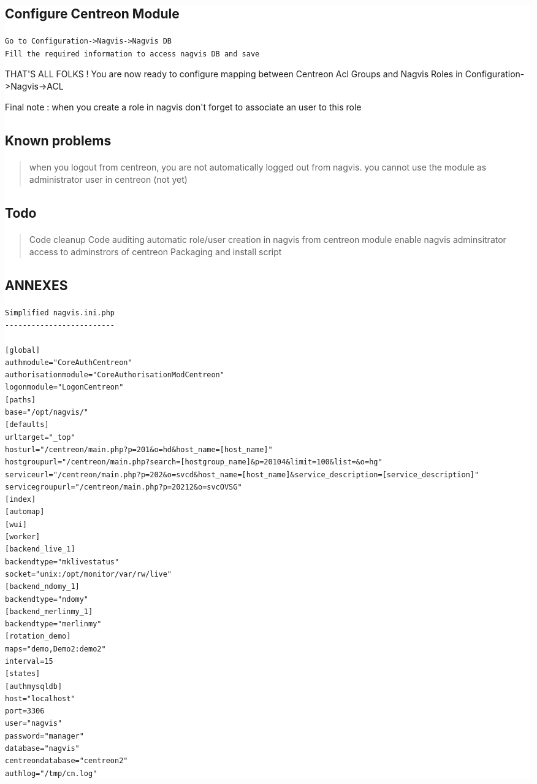 Configure Centreon Module
-------------------------
	Go to Configuration->Nagvis->Nagvis DB
	Fill the required information to access nagvis DB and save

THAT'S ALL FOLKS ! You are now ready to configure mapping between Centreon Acl Groups and Nagvis Roles in Configuration->Nagvis->ACL

Final note : when you create a role in nagvis don't forget to associate an user to this role

Known problems
--------------
> when you logout from centreon, you are not automatically logged out from nagvis. 
> you cannot use the module as administrator user in centreon (not yet)

Todo
----
> Code cleanup
> Code auditing
> automatic role/user creation in nagvis from centreon module
> enable nagvis adminsitrator access to adminstrors of centreon
> Packaging and install script

ANNEXES
-------

	Simplified nagvis.ini.php
	-------------------------

	[global]
	authmodule="CoreAuthCentreon"
	authorisationmodule="CoreAuthorisationModCentreon"
	logonmodule="LogonCentreon"
	[paths]
	base="/opt/nagvis/"
	[defaults]
	urltarget="_top"
	hosturl="/centreon/main.php?p=201&o=hd&host_name=[host_name]"
	hostgroupurl="/centreon/main.php?search=[hostgroup_name]&p=20104&limit=100&list=&o=hg"
	serviceurl="/centreon/main.php?p=202&o=svcd&host_name=[host_name]&service_description=[service_description]"
	servicegroupurl="/centreon/main.php?p=20212&o=svcOVSG"
	[index]
	[automap]
	[wui]
	[worker]
	[backend_live_1]
	backendtype="mklivestatus"
	socket="unix:/opt/monitor/var/rw/live"
	[backend_ndomy_1]
	backendtype="ndomy"
	[backend_merlinmy_1]
	backendtype="merlinmy"
	[rotation_demo]
	maps="demo,Demo2:demo2"
	interval=15
	[states]
	[authmysqldb]
	host="localhost"
	port=3306
	user="nagvis"
	password="manager"
	database="nagvis"
	centreondatabase="centreon2"
	authlog="/tmp/cn.log"
